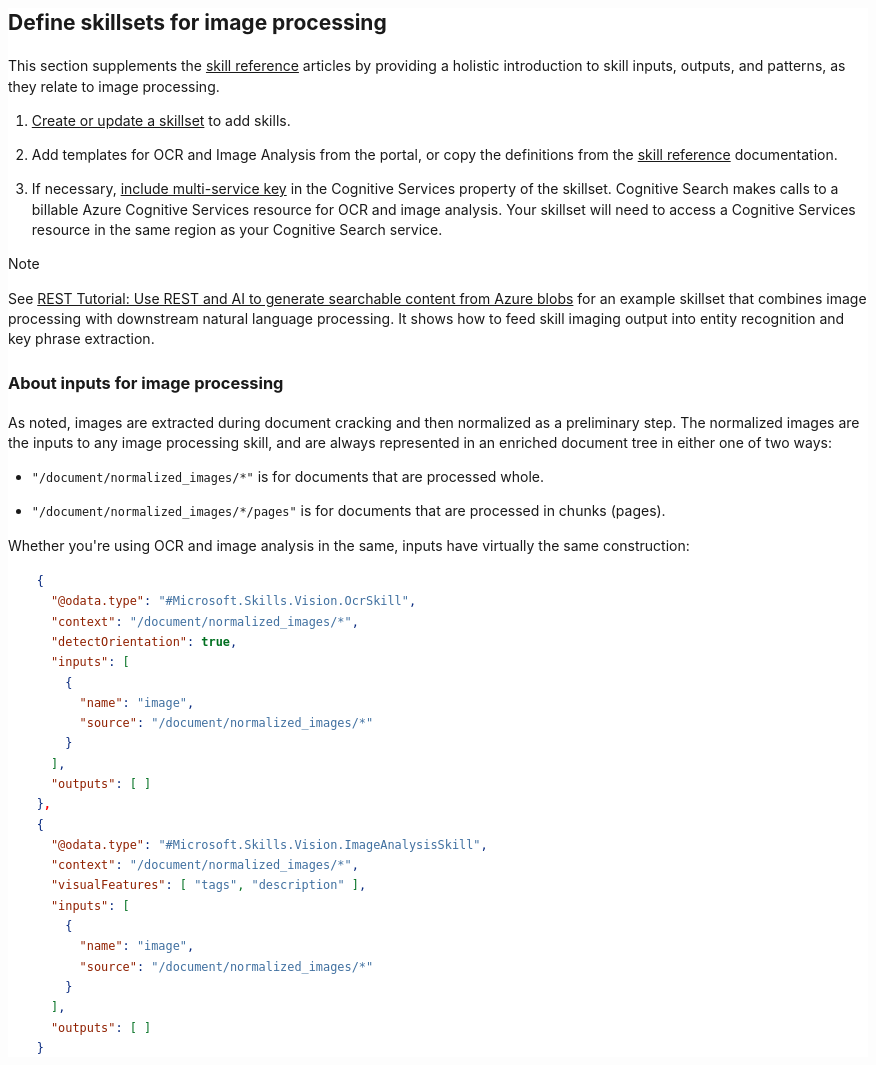 ## Define skillsets for image processing

This section supplements the [skill reference](cognitive-search-predefined-skills.md) articles by providing a holistic introduction to skill inputs, outputs, and patterns, as they relate to image processing.

1. [Create or update a skillset](/rest/api/searchservice/create-skillset) to add skills.

1. Add templates for OCR and Image Analysis from the portal, or copy the definitions from the [skill reference](cognitive-search-predefined-skills.md) documentation.

1. If necessary, [include multi-service key](cognitive-search-attach-cognitive-services.md) in the Cognitive Services property of the skillset. Cognitive Search makes calls to a billable Azure Cognitive Services resource for OCR and image analysis. Your skillset will need to access a Cognitive Services resource in the same region as your Cognitive Search service.

> [!NOTE]
> See [REST Tutorial: Use REST and AI to generate searchable content from Azure blobs](cognitive-search-tutorial-blob.md) for an example skillset that combines image processing with downstream natural language processing. It shows how to feed skill imaging output into entity recognition and key phrase extraction.

### About inputs for image processing

As noted, images are extracted during document cracking and then normalized as a preliminary step. The normalized images are the inputs to any image processing skill, and are always represented in an enriched document tree in either one of two ways:

+ `"/document/normalized_images/*"` is for documents that are processed whole.

+ `"/document/normalized_images/*/pages"` is for documents that are processed in chunks (pages).

Whether you're using OCR and image analysis in the same, inputs have virtually the same construction:

```json
    {
      "@odata.type": "#Microsoft.Skills.Vision.OcrSkill",
      "context": "/document/normalized_images/*",
      "detectOrientation": true,
      "inputs": [
        {
          "name": "image",
          "source": "/document/normalized_images/*"
        }
      ],
      "outputs": [ ]
    },
    {
      "@odata.type": "#Microsoft.Skills.Vision.ImageAnalysisSkill",
      "context": "/document/normalized_images/*",
      "visualFeatures": [ "tags", "description" ],
      "inputs": [
        {
          "name": "image",
          "source": "/document/normalized_images/*"
        }
      ],
      "outputs": [ ]
    }
```
